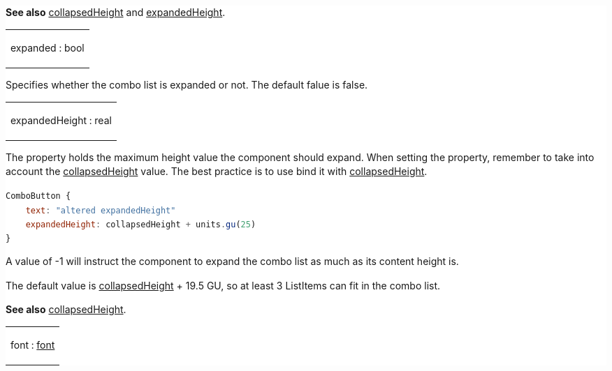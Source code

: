 **See also** [collapsedHeight](index.html#collapsedHeight-prop) and [expandedHeight](index.html#expandedHeight-prop).

<table>
<colgroup>
<col width="100%" />
</colgroup>
<tbody>
<tr class="odd">
<td><p><span id="expanded-prop"></span><span class="name">expanded</span> : <span class="type">bool</span></p></td>
</tr>
</tbody>
</table>

Specifies whether the combo list is expanded or not. The default falue is false.

<table>
<colgroup>
<col width="100%" />
</colgroup>
<tbody>
<tr class="odd">
<td><p><span id="expandedHeight-prop"></span><span class="name">expandedHeight</span> : <span class="type">real</span></p></td>
</tr>
</tbody>
</table>

The property holds the maximum height value the component should expand. When setting the property, remember to take into account the [collapsedHeight](index.html#collapsedHeight-prop) value. The best practice is to use bind it with [collapsedHeight](index.html#collapsedHeight-prop).

``` qml
ComboButton {
    text: "altered expandedHeight"
    expandedHeight: collapsedHeight + units.gu(25)
}
```

A value of -1 will instruct the component to expand the combo list as much as its content height is.

The default value is [collapsedHeight](index.html#collapsedHeight-prop) + 19.5 GU, so at least 3 ListItems can fit in the combo list.

**See also** [collapsedHeight](index.html#collapsedHeight-prop).

<table>
<colgroup>
<col width="100%" />
</colgroup>
<tbody>
<tr class="odd">
<td><p><span id="font-prop"></span><span class="name">font</span> : <span class="type"><a href="index.html#font-prop">font</a></span></p></td>
</tr>
</tbody>
</table>
